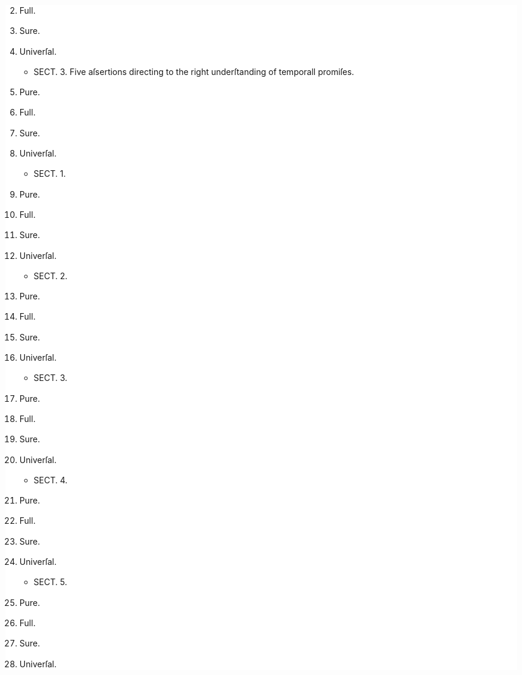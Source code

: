 2. Full.

3. Sure.

4. Univerſal.

      * SECT. 3. Five aſsertions directing to the right underſtanding of temporall promiſes.

1. Pure.

2. Full.

3. Sure.

4. Univerſal.

      * SECT. 1.

1. Pure.

2. Full.

3. Sure.

4. Univerſal.

      * SECT. 2.

1. Pure.

2. Full.

3. Sure.

4. Univerſal.

      * SECT. 3.

1. Pure.

2. Full.

3. Sure.

4. Univerſal.

      * SECT. 4.

1. Pure.

2. Full.

3. Sure.

4. Univerſal.

      * SECT. 5.

1. Pure.

2. Full.

3. Sure.

4. Univerſal.
